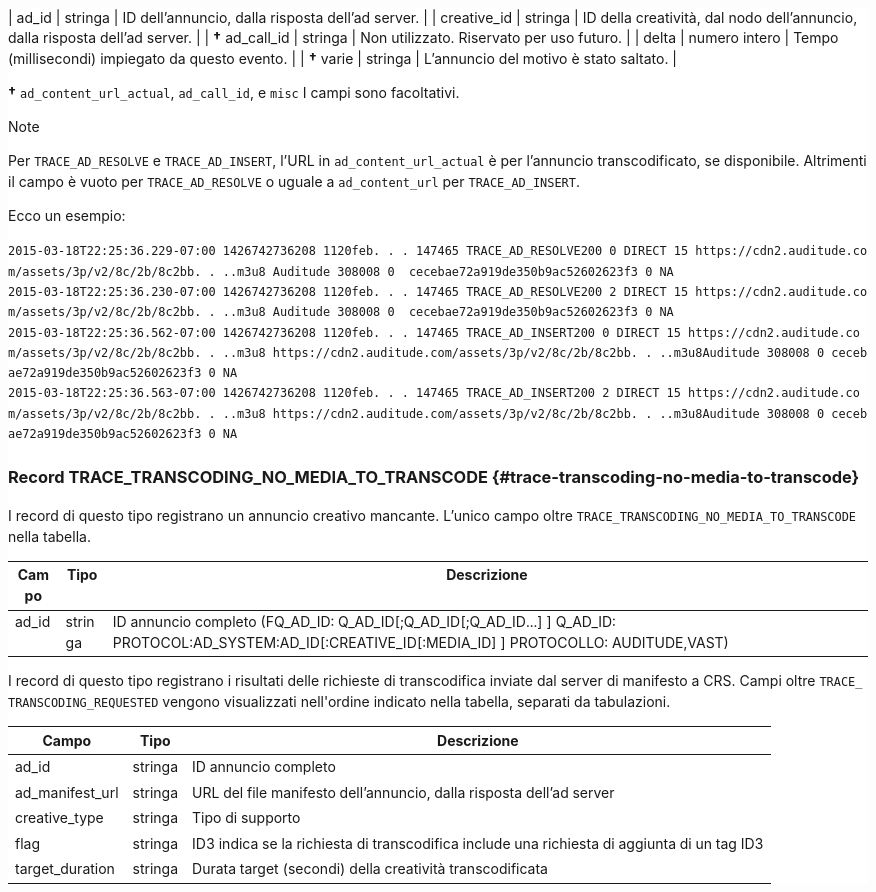 | ad_id | stringa | ID dell’annuncio, dalla risposta dell’ad server. |
| creative_id | stringa | ID della creatività, dal nodo dell’annuncio, dalla risposta dell’ad server. |
| **†** ad_call_id | stringa | Non utilizzato. Riservato per uso futuro. |
| delta | numero intero | Tempo (millisecondi) impiegato da questo evento. |
| **†** varie | stringa | L’annuncio del motivo è stato saltato. |

**†** `ad_content_url_actual`, `ad_call_id`, e `misc` I campi sono facoltativi.

>[!NOTE]
>
>Per `TRACE_AD_RESOLVE` e `TRACE_AD_INSERT`, l’URL in `ad_content_url_actual` è per l’annuncio transcodificato, se disponibile. Altrimenti il campo è vuoto per `TRACE_AD_RESOLVE` o uguale a `ad_content_url` per `TRACE_AD_INSERT`.

Ecco un esempio:

```shell
2015-03-18T22:25:36.229-07:00 1426742736208 1120feb. . . 147465 TRACE_AD_RESOLVE200 0 DIRECT 15 https://cdn2.auditude.com/assets/3p/v2/8c/2b/8c2bb. . ..m3u8 Auditude 308008 0  cecebae72a919de350b9ac52602623f3 0 NA
2015-03-18T22:25:36.230-07:00 1426742736208 1120feb. . . 147465 TRACE_AD_RESOLVE200 2 DIRECT 15 https://cdn2.auditude.com/assets/3p/v2/8c/2b/8c2bb. . ..m3u8 Auditude 308008 0  cecebae72a919de350b9ac52602623f3 0 NA
2015-03-18T22:25:36.562-07:00 1426742736208 1120feb. . . 147465 TRACE_AD_INSERT200 0 DIRECT 15 https://cdn2.auditude.com/assets/3p/v2/8c/2b/8c2bb. . ..m3u8 https://cdn2.auditude.com/assets/3p/v2/8c/2b/8c2bb. . ..m3u8Auditude 308008 0 cecebae72a919de350b9ac52602623f3 0 NA
2015-03-18T22:25:36.563-07:00 1426742736208 1120feb. . . 147465 TRACE_AD_INSERT200 2 DIRECT 15 https://cdn2.auditude.com/assets/3p/v2/8c/2b/8c2bb. . ..m3u8 https://cdn2.auditude.com/assets/3p/v2/8c/2b/8c2bb. . ..m3u8Auditude 308008 0 cecebae72a919de350b9ac52602623f3 0 NA
```



### Record TRACE_TRANSCODING_NO_MEDIA_TO_TRANSCODE {#trace-transcoding-no-media-to-transcode}

I record di questo tipo registrano un annuncio creativo mancante. L’unico campo oltre `TRACE_TRANSCODING_NO_MEDIA_TO_TRANSCODE` nella tabella.

| Campo | Tipo | Descrizione |
|---|---|---|
| ad_id | stringa | ID annuncio completo (FQ_AD_ID: Q_AD_ID\[;Q_AD_ID\[;Q_AD_ID...\] \] Q_AD_ID: PROTOCOL:AD_SYSTEM:AD_ID\[:CREATIVE_ID\[:MEDIA_ID\] \] PROTOCOLLO: AUDITUDE,VAST) |

I record di questo tipo registrano i risultati delle richieste di transcodifica inviate dal server di manifesto a CRS. Campi oltre `TRACE_TRANSCODING_REQUESTED` vengono visualizzati nell&#39;ordine indicato nella tabella, separati da tabulazioni.

| Campo | Tipo | Descrizione |
|---|---|---|
| ad_id | stringa | ID annuncio completo |
| ad_manifest_url | stringa | URL del file manifesto dell’annuncio, dalla risposta dell’ad server |
| creative_type | stringa | Tipo di supporto |
| flag | stringa | ID3 indica se la richiesta di transcodifica include una richiesta di aggiunta di un tag ID3 |
| target_duration | stringa | Durata target (secondi) della creatività transcodificata |
